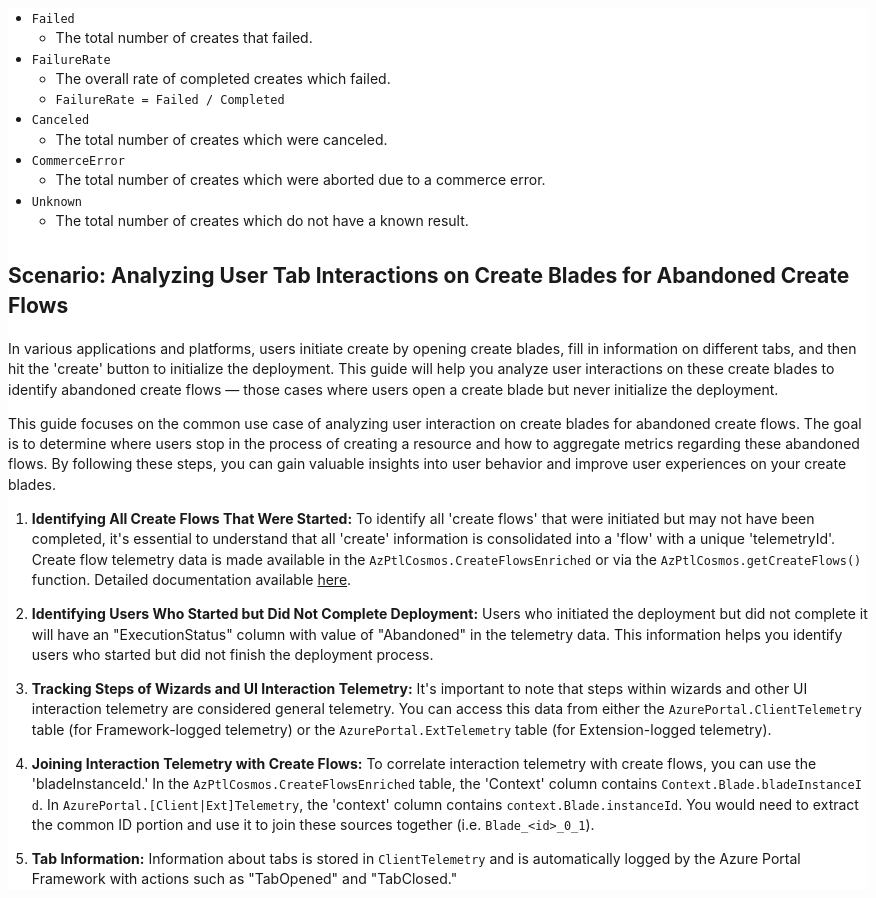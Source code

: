 * `Failed`
  * The total number of creates that failed.
* `FailureRate`
  * The overall rate of completed creates which failed.
  * `FailureRate = Failed / Completed`
* `Canceled`
  * The total number of creates which were canceled.
* `CommerceError`
  * The total number of creates which were aborted due to a commerce error.
* `Unknown`
  * The total number of creates which do not have a known result.

<a name="create-telemetry-scenario-analyzing-user-tab-interactions-on-create-blades-for-abandoned-create-flows"></a>
## Scenario: Analyzing User Tab Interactions on Create Blades for Abandoned Create Flows

In various applications and platforms, users initiate create by opening create blades, fill in information on different tabs, and then hit the 'create' button to initialize the deployment. This guide will help you analyze user interactions on these create blades to identify abandoned create flows — those cases where users open a create blade but never initialize the deployment.

This guide focuses on the common use case of analyzing user interaction on create blades for abandoned create flows. The goal is to determine where users stop in the process of creating a resource and how to aggregate metrics regarding these abandoned flows. By following these steps, you can gain valuable insights into user behavior and improve user experiences on your create blades.

1. **Identifying All Create Flows That Were Started:**
To identify all 'create flows' that were initiated but may not have been completed, it's essential to understand that all 'create' information is consolidated into a 'flow' with a unique 'telemetryId'. Create flow telemetry data is made available in the `AzPtlCosmos.CreateFlowsEnriched` or via the `AzPtlCosmos.getCreateFlows()` function. Detailed documentation available [here](#GetCreateFlows).

2. **Identifying Users Who Started but Did Not Complete Deployment:**
Users who initiated the deployment but did not complete it will have an "ExecutionStatus" column with value of "Abandoned" in the telemetry data. This information helps you identify users who started but did not finish the deployment process.

3. **Tracking Steps of Wizards and UI Interaction Telemetry:**
It's important to note that steps within wizards and other UI interaction telemetry are considered general telemetry. You can access this data from either the `AzurePortal.ClientTelemetry` table (for Framework-logged telemetry) or the `AzurePortal.ExtTelemetry` table (for Extension-logged telemetry).

4. **Joining Interaction Telemetry with Create Flows:**
To correlate interaction telemetry with create flows, you can use the 'bladeInstanceId.' In the `AzPtlCosmos.CreateFlowsEnriched` table, the 'Context' column contains `Context.Blade.bladeInstanceId`. In `AzurePortal.[Client|Ext]Telemetry`, the 'context' column contains `context.Blade.instanceId`. You would need to extract the common ID portion and use it to join these sources together (i.e. `Blade_<id>_0_1`).

5. **Tab Information:**
Information about tabs is stored in `ClientTelemetry` and is automatically logged by the Azure Portal Framework with actions such as "TabOpened" and "TabClosed."
